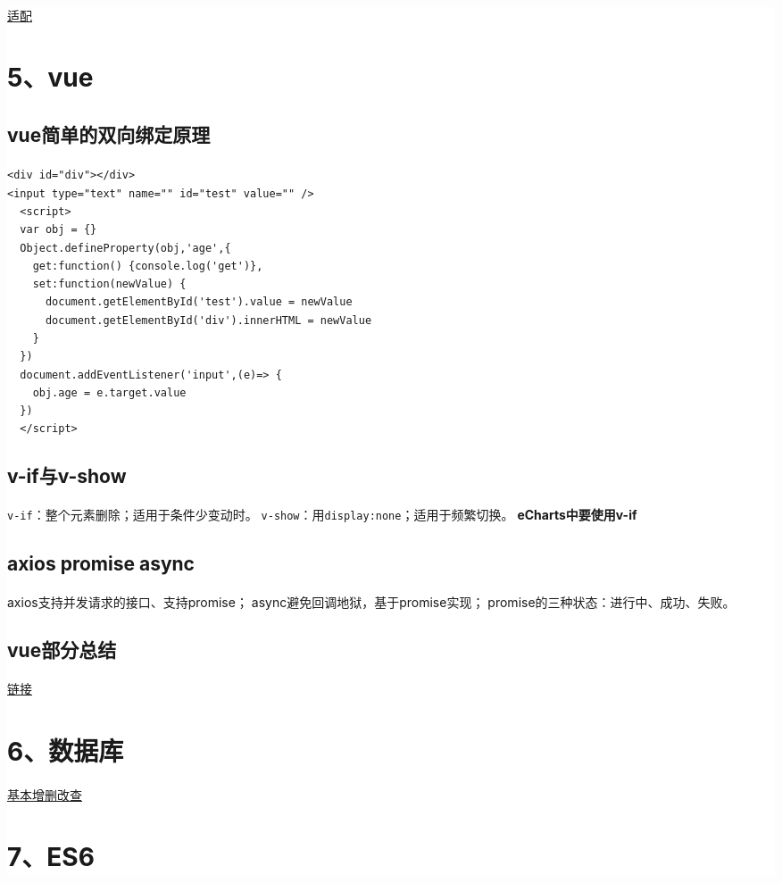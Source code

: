[适配](https://firefly1984982452.github.io/2018/03/09/%E6%A0%B9%E6%8D%AE%E8%AE%BE%E8%AE%A1%E5%9B%BE%E9%80%82%E9%85%8Dremm/)

# 5、vue

## vue简单的双向绑定原理

```
<div id="div"></div>
<input type="text" name="" id="test" value="" />
  <script>
  var obj = {}
  Object.defineProperty(obj,'age',{
    get:function() {console.log('get')},
    set:function(newValue) {
      document.getElementById('test').value = newValue
      document.getElementById('div').innerHTML = newValue
    }
  })
  document.addEventListener('input',(e)=> {
    obj.age = e.target.value
  })
  </script>
```

## v-if与v-show

`v-if`：整个元素删除；适用于条件少变动时。
`v-show`：用`display:none`；适用于频繁切换。
**eCharts中要使用v-if**

## axios promise async

axios支持并发请求的接口、支持promise；
async避免回调地狱，基于promise实现；
promise的三种状态：进行中、成功、失败。

## vue部分总结

[链接](https://firefly1984982452.github.io/2018/03/19/vue%E5%B8%B8%E7%94%A8%E6%96%B9%E6%B3%95%E6%80%BB%E7%BB%93/)

# 6、数据库

[基本增删改查](https://firefly1984982452.github.io/2019/04/17/sql%E8%AF%AD%E5%8F%A5%EF%BC%88%E5%9F%BA%E7%A1%80%EF%BC%89/)

# 7、ES6
